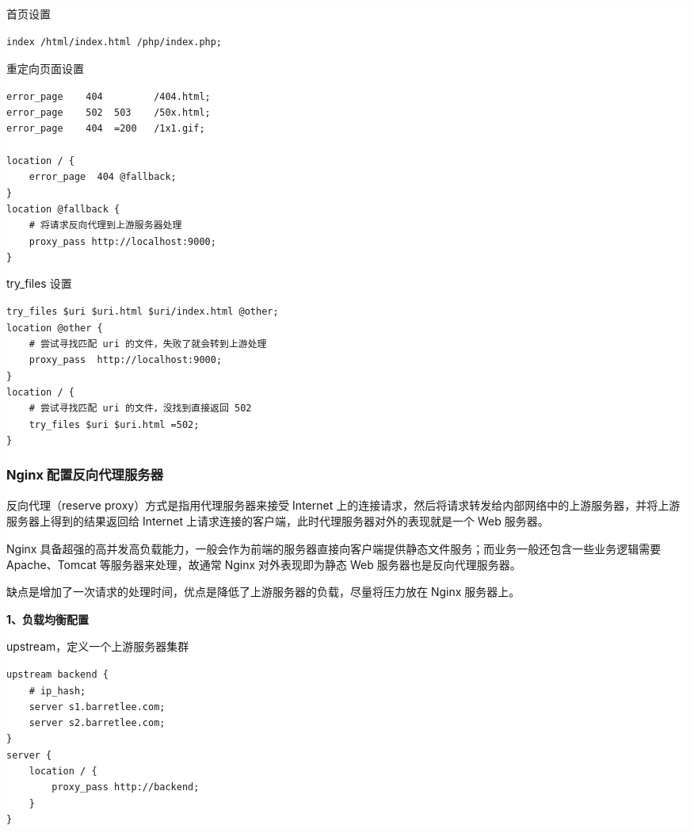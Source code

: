 首页设置
```nginx
index /html/index.html /php/index.php;
```

重定向页面设置
```nginx
error_page    404         /404.html;
error_page    502  503    /50x.html;
error_page    404  =200   /1x1.gif;

location / {
    error_page  404 @fallback;
}
location @fallback {
    # 将请求反向代理到上游服务器处理
    proxy_pass http://localhost:9000;
}
```

try_files 设置
```nginx
try_files $uri $uri.html $uri/index.html @other;
location @other {
    # 尝试寻找匹配 uri 的文件，失败了就会转到上游处理
    proxy_pass  http://localhost:9000;
}
location / {
    # 尝试寻找匹配 uri 的文件，没找到直接返回 502
    try_files $uri $uri.html =502;
}
```

### Nginx 配置反向代理服务器

反向代理（reserve proxy）方式是指用代理服务器来接受 Internet 上的连接请求，然后将请求转发给内部网络中的上游服务器，并将上游服务器上得到的结果返回给 Internet 上请求连接的客户端，此时代理服务器对外的表现就是一个 Web 服务器。

Nginx 具备超强的高并发高负载能力，一般会作为前端的服务器直接向客户端提供静态文件服务；而业务一般还包含一些业务逻辑需要 Apache、Tomcat 等服务器来处理，故通常 Nginx 对外表现即为静态 Web 服务器也是反向代理服务器。

缺点是增加了一次请求的处理时间，优点是降低了上游服务器的负载，尽量将压力放在 Nginx 服务器上。

**1、负载均衡配置**

upstream，定义一个上游服务器集群
```nginx
upstream backend {
    # ip_hash;
    server s1.barretlee.com;
    server s2.barretlee.com;
}
server {
    location / {
        proxy_pass http://backend;
    }
}
```
